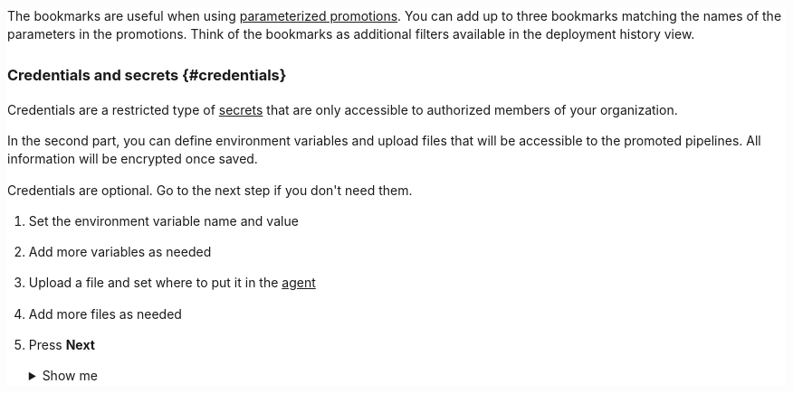 </Steps>

The bookmarks are useful when using [parameterized promotions](#parameters). You can add up to three bookmarks matching the names of the parameters in the promotions. Think of the bookmarks as additional filters available in the deployment history view.

### Credentials and secrets {#credentials}

Credentials are a restricted type of [secrets](./secrets) that are only accessible to authorized members of your organization.

In the second part, you can define environment variables and upload files that will be accessible to the promoted pipelines. All information will be encrypted once saved.

Credentials are optional. Go to the next step if you don't need them.

<Steps>

1. Set the environment variable name and value
2. Add more variables as needed
3. Upload a file and set where to put it in the [agent](./pipelines#agents)
4. Add more files as needed
5. Press **Next**

    <details>
    <summary>Show me</summary>
    <div>